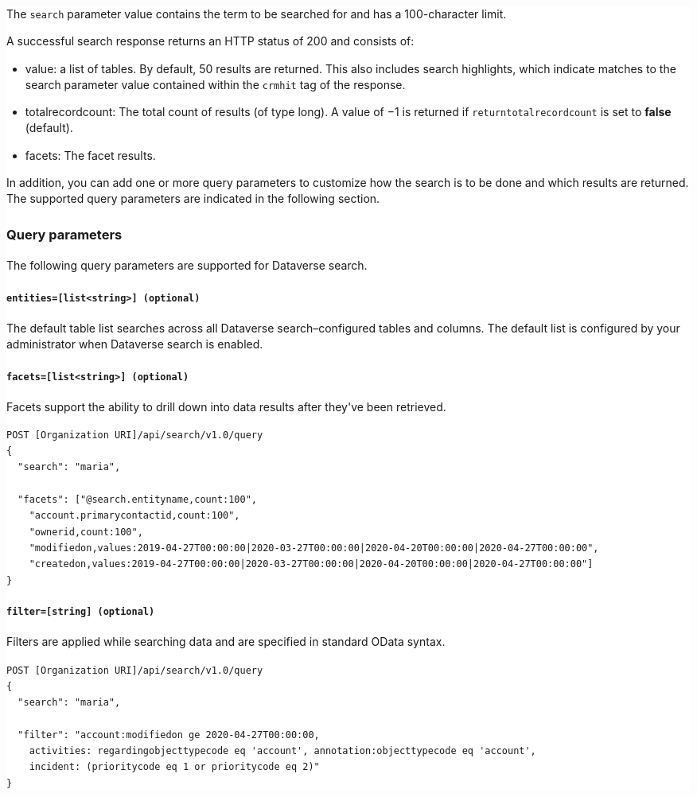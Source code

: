 The `search` parameter value contains the term to be searched for and has a
100-character limit.

A successful search response returns an HTTP status of 200 and consists of:

- value: a list of tables. By default, 50 results are returned. This also
    includes search highlights, which indicate matches to the search parameter
    value contained within the `crmhit` tag of the response.

- totalrecordcount: The total count of results (of type long). A value of &minus;1
    is returned if `returntotalrecordcount` is set to **false** (default).

- facets: The facet results.

In addition, you can add one or more query parameters to customize how the
search is to be done and which results are returned. The supported query
parameters are indicated in the following section.

### Query parameters

The following query parameters are supported for Dataverse search.

#### `entities=[list<string>] (optional)`

The default table list searches across all Dataverse search&ndash;configured tables
and columns. The default list is configured by your administrator when Dataverse
search is enabled.

#### `facets=[list<string>] (optional)`

Facets support the ability to drill down into data results after they've been
retrieved.

```http
POST [Organization URI]/api/search/v1.0/query
{  
  "search": "maria",

  "facets": ["@search.entityname,count:100",  
    "account.primarycontactid,count:100",  
    "ownerid,count:100",  
    "modifiedon,values:2019-04-27T00:00:00|2020-03-27T00:00:00|2020-04-20T00:00:00|2020-04-27T00:00:00",
    "createdon,values:2019-04-27T00:00:00|2020-03-27T00:00:00|2020-04-20T00:00:00|2020-04-27T00:00:00"]
}
```

#### `filter=[string] (optional)`

Filters are applied while searching data and are specified in standard OData
syntax.

```http
POST [Organization URI]/api/search/v1.0/query
{  
  "search": "maria",

  "filter": "account:modifiedon ge 2020-04-27T00:00:00,
    activities: regardingobjecttypecode eq 'account', annotation:objecttypecode eq 'account',
    incident: (prioritycode eq 1 or prioritycode eq 2)"
}
```
